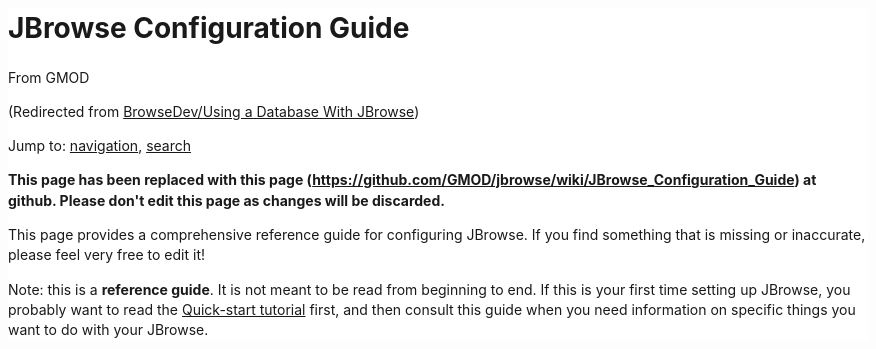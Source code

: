 <div id="mw-page-base" class="noprint">

</div>

<div id="mw-head-base" class="noprint">

</div>

<div id="content" class="mw-body" role="main">

<span id="top"></span>

<div id="mw-js-message" style="display:none;">

</div>



# <span dir="auto">JBrowse Configuration Guide</span>

<div id="bodyContent">

<div id="siteSub">

From GMOD

</div>

<div id="contentSub">

(Redirected from [BrowseDev/Using a Database With
JBrowse](http://gmod.org/mediawiki/index.php?title=BrowseDev/Using_a_Database_With_JBrowse&redirect=no "BrowseDev/Using a Database With JBrowse"))

</div>

<div id="jump-to-nav" class="mw-jump">

Jump to: [navigation](#mw-navigation), [search](#p-search)

</div>

<div id="mw-content-text" class="mw-content-ltr" lang="en" dir="ltr">

**This page has been replaced with this page (<a
href="https://github.com/GMOD/jbrowse/wiki/JBrowse_Configuration_Guide"
class="external free"
rel="nofollow">https://github.com/GMOD/jbrowse/wiki/JBrowse_Configuration_Guide</a>)
at github. Please don't edit this page as changes will be discarded.**

This page provides a comprehensive reference guide for configuring
JBrowse. If you find something that is missing or inaccurate, please
feel very free to edit it!

Note: this is a **reference guide**. It is not meant to be read from
beginning to end. If this is your first time setting up JBrowse, you
probably want to read the <a
href="http://jbrowse.org/code/latest-release/docs/tutorial/index.html"
class="external text" rel="nofollow">Quick-start tutorial</a> first, and
then consult this guide when you need information on specific things you
want to do with your JBrowse.
